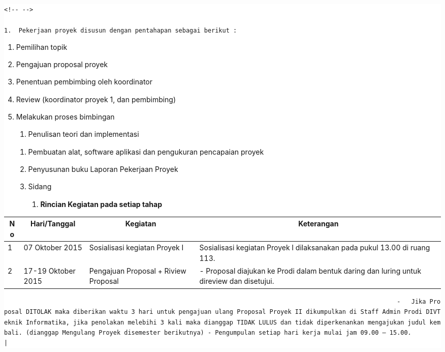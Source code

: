     <!-- -->

    1.  Pekerjaan proyek disusun dengan pentahapan sebagai berikut :



1.  Pemilihan topik

2.  Pengajuan proposal proyek

3.  Penentuan pembimbing oleh koordinator

4.  Review (koordinator proyek 1, dan pembimbing)

5.  Melakukan proses bimbingan

    1.  Penulisan teori dan implementasi

    <!-- -->

    1.  Pembuatan alat, software aplikasi dan pengukuran pencapaian proyek

    2.  Penyusunan buku Laporan Pekerjaan Proyek

    3.  Sidang

        1.  **Rincian Kegiatan pada setiap tahap**

| **No** | **Hari/Tanggal**              | **Kegiatan**                                                        | **Keterangan**                                                                                                                                                                                                                                                                                                                                                                                                                                                                                                                                                                                                                                                                                                                                                                                                            |
|--------|-------------------------------|---------------------------------------------------------------------|---------------------------------------------------------------------------------------------------------------------------------------------------------------------------------------------------------------------------------------------------------------------------------------------------------------------------------------------------------------------------------------------------------------------------------------------------------------------------------------------------------------------------------------------------------------------------------------------------------------------------------------------------------------------------------------------------------------------------------------------------------------------------------------------------------------------------|
| 1      | 07 Oktober 2015               | Sosialisasi kegiatan Proyek I                                       | Sosialisasi kegiatan Proyek I dilaksanakan pada pukul 13.00 di ruang 113.                                                                                                                                                                                                                                                                                                                                                                                                                                                                                                                                                                                                                                                                                                                                                 |
| 2      | 17-19 Oktober 2015            | Pengajuan Proposal + Riview Proposal                                | -   Proposal diajukan ke Prodi dalam bentuk daring dan luring untuk direview dan disetujui.                                                                                                                                                                                                                                                                                                                                                                                                                                                                                                                                                                                                                                                                                                                               
                                                                                                                                                                                                                                                                                                                                                                                                                                                                                                                                                                                                                                                                                                                                                                                                                                                                                                                                           
                                                                                                                -   Jika Proposal DITOLAK maka diberikan waktu 3 hari untuk pengajuan ulang Proposal Proyek II dikumpulkan di Staff Admin Prodi DIVTeknik Informatika, jika penolakan melebihi 3 kali maka dianggap TIDAK LULUS dan tidak diperkenankan mengajukan judul kembali. (dianggap Mengulang Proyek disemester berikutnya) - Pengumpulan setiap hari kerja mulai jam 09.00 – 15.00.                                                                                                                                                                                                                                                                                                                                                                                                                                               |